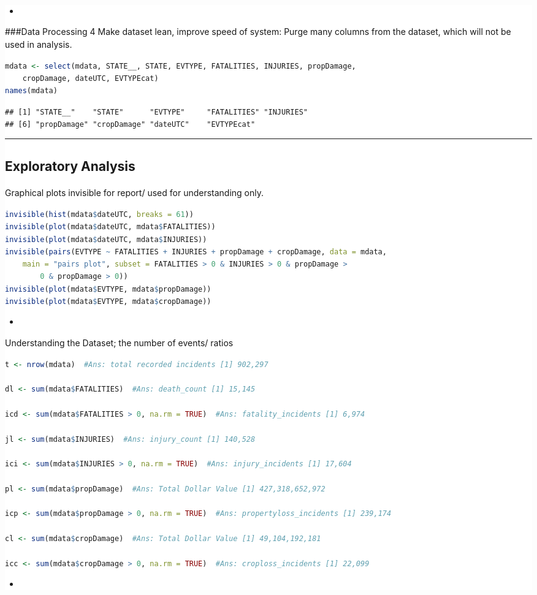 ```
```
-

###Data Processing 4
Make dataset lean, improve speed of system:
Purge many columns from the dataset, which will not be used in analysis.

```r
mdata <- select(mdata, STATE__, STATE, EVTYPE, FATALITIES, INJURIES, propDamage, 
    cropDamage, dateUTC, EVTYPEcat)
names(mdata)
```

```
## [1] "STATE__"    "STATE"      "EVTYPE"     "FATALITIES" "INJURIES"  
## [6] "propDamage" "cropDamage" "dateUTC"    "EVTYPEcat"
```

----------------------

## Exploratory Analysis
Graphical plots invisible for report/ used for understanding only.

```r
invisible(hist(mdata$dateUTC, breaks = 61))
invisible(plot(mdata$dateUTC, mdata$FATALITIES))
invisible(plot(mdata$dateUTC, mdata$INJURIES))
invisible(pairs(EVTYPE ~ FATALITIES + INJURIES + propDamage + cropDamage, data = mdata, 
    main = "pairs plot", subset = FATALITIES > 0 & INJURIES > 0 & propDamage > 
        0 & propDamage > 0))
invisible(plot(mdata$EVTYPE, mdata$propDamage))
invisible(plot(mdata$EVTYPE, mdata$cropDamage))
```
-

Understanding the Dataset; the number of events/ ratios

```r
t <- nrow(mdata)  #Ans: total recorded incidents [1] 902,297

dl <- sum(mdata$FATALITIES)  #Ans: death_count [1] 15,145

icd <- sum(mdata$FATALITIES > 0, na.rm = TRUE)  #Ans: fatality_incidents [1] 6,974

jl <- sum(mdata$INJURIES)  #Ans: injury_count [1] 140,528

ici <- sum(mdata$INJURIES > 0, na.rm = TRUE)  #Ans: injury_incidents [1] 17,604

pl <- sum(mdata$propDamage)  #Ans: Total Dollar Value [1] 427,318,652,972

icp <- sum(mdata$propDamage > 0, na.rm = TRUE)  #Ans: propertyloss_incidents [1] 239,174

cl <- sum(mdata$cropDamage)  #Ans: Total Dollar Value [1] 49,104,192,181

icc <- sum(mdata$cropDamage > 0, na.rm = TRUE)  #Ans: croploss_incidents [1] 22,099
```
-


[1]: https://class.coursera.org/repdata-031/human_grading/view/courses/975144/assessments/4/submissions  
[2]: https://d396qusza40orc.cloudfront.net/repdata%2Fdata%2FStormData.csv.bz2
[3]: https://d396qusza40orc.cloudfront.net/repdata%2Fpeer2_doc%2Fpd01016005curr.pdf
[4]: https://d396qusza40orc.cloudfront.net/repdata%2Fpeer2_doc%2FNCDC%20Storm%20Events-FAQ%20Page.pdf